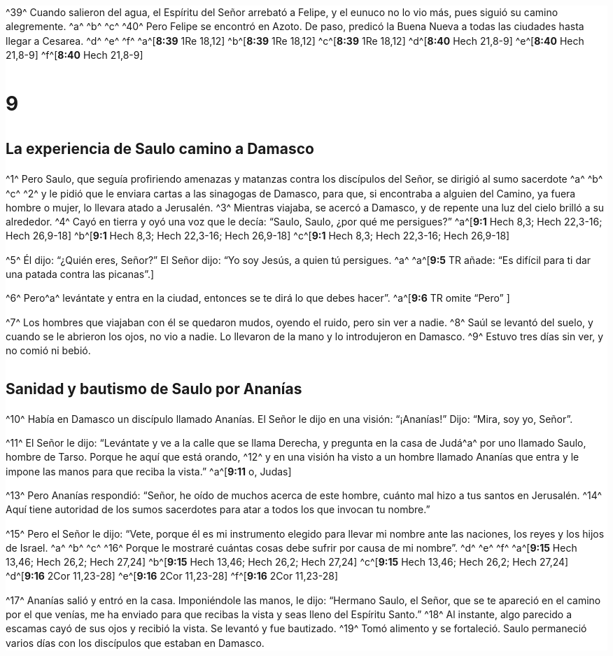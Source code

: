^39^ Cuando salieron del agua, el Espíritu del Señor arrebató a Felipe, y el eunuco no lo vio más, pues siguió su camino alegremente. ^a^ ^b^ ^c^ ^40^ Pero Felipe se encontró en Azoto. De paso, predicó la Buena Nueva a todas las ciudades hasta llegar a Cesarea. ^d^ ^e^ ^f^ 
^a^[**8:39** 1Re 18,12] ^b^[**8:39** 1Re 18,12] ^c^[**8:39** 1Re 18,12] ^d^[**8:40** Hech 21,8-9] ^e^[**8:40** Hech 21,8-9] ^f^[**8:40** Hech 21,8-9]

# 9 
## La experiencia de Saulo camino a Damasco
^1^ Pero Saulo, que seguía profiriendo amenazas y matanzas contra los discípulos del Señor, se dirigió al sumo sacerdote ^a^ ^b^ ^c^ ^2^ y le pidió que le enviara cartas a las sinagogas de Damasco, para que, si encontraba a alguien del Camino, ya fuera hombre o mujer, lo llevara atado a Jerusalén. ^3^ Mientras viajaba, se acercó a Damasco, y de repente una luz del cielo brilló a su alrededor. ^4^ Cayó en tierra y oyó una voz que le decía: “Saulo, Saulo, ¿por qué me persigues?” 
^a^[**9:1** Hech 8,3; Hech 22,3-16; Hech 26,9-18] ^b^[**9:1** Hech 8,3; Hech 22,3-16; Hech 26,9-18] ^c^[**9:1** Hech 8,3; Hech 22,3-16; Hech 26,9-18]

^5^ Él dijo: “¿Quién eres, Señor?” El Señor dijo: “Yo soy Jesús, a quien tú persigues. ^a^ 
^a^[**9:5** TR añade: “Es difícil para ti dar una patada contra las picanas”.]

^6^ Pero^a^ levántate y entra en la ciudad, entonces se te dirá lo que debes hacer”. 
^a^[**9:6** TR omite “Pero” ]

^7^ Los hombres que viajaban con él se quedaron mudos, oyendo el ruido, pero sin ver a nadie. ^8^ Saúl se levantó del suelo, y cuando se le abrieron los ojos, no vio a nadie. Lo llevaron de la mano y lo introdujeron en Damasco. ^9^ Estuvo tres días sin ver, y no comió ni bebió. 





## Sanidad y bautismo de Saulo por Ananías
^10^ Había en Damasco un discípulo llamado Ananías. El Señor le dijo en una visión: “¡Ananías!” Dijo: “Mira, soy yo, Señor”. 

^11^ El Señor le dijo: “Levántate y ve a la calle que se llama Derecha, y pregunta en la casa de Judá^a^ por uno llamado Saulo, hombre de Tarso. Porque he aquí que está orando, ^12^ y en una visión ha visto a un hombre llamado Ananías que entra y le impone las manos para que reciba la vista.” 
^a^[**9:11** o, Judas]

^13^ Pero Ananías respondió: “Señor, he oído de muchos acerca de este hombre, cuánto mal hizo a tus santos en Jerusalén. ^14^ Aquí tiene autoridad de los sumos sacerdotes para atar a todos los que invocan tu nombre.” 

^15^ Pero el Señor le dijo: “Vete, porque él es mi instrumento elegido para llevar mi nombre ante las naciones, los reyes y los hijos de Israel. ^a^ ^b^ ^c^ ^16^ Porque le mostraré cuántas cosas debe sufrir por causa de mi nombre”. ^d^ ^e^ ^f^ 
^a^[**9:15** Hech 13,46; Hech 26,2; Hech 27,24] ^b^[**9:15** Hech 13,46; Hech 26,2; Hech 27,24] ^c^[**9:15** Hech 13,46; Hech 26,2; Hech 27,24] ^d^[**9:16** 2Cor 11,23-28] ^e^[**9:16** 2Cor 11,23-28] ^f^[**9:16** 2Cor 11,23-28]

^17^ Ananías salió y entró en la casa. Imponiéndole las manos, le dijo: “Hermano Saulo, el Señor, que se te apareció en el camino por el que venías, me ha enviado para que recibas la vista y seas lleno del Espíritu Santo.” ^18^ Al instante, algo parecido a escamas cayó de sus ojos y recibió la vista. Se levantó y fue bautizado. ^19^ Tomó alimento y se fortaleció. Saulo permaneció varios días con los discípulos que estaban en Damasco. 
